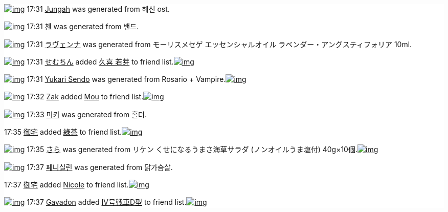 [![img](http://www.deviantsart.com/cu3gj0.png)](http://www.barcodekanojo.com/kanojo/3076206/Jungah) 17:31 [Jungah](http://www.barcodekanojo.com/kanojo/3076206/Jungah) was generated from 해신 ost.

[![img](http://www.deviantsart.com/13q7ff.png)](http://www.barcodekanojo.com/kanojo/3076207/%EC%B2%B8) 17:31 [첸](http://www.barcodekanojo.com/kanojo/3076207/%EC%B2%B8) was generated from 밴드.

[![img](http://www.deviantsart.com/1ms5rrd.png)](http://www.barcodekanojo.com/kanojo/3076208/%E3%83%A9%E3%83%B4%E3%82%A7%E3%83%B3%E3%83%8A) 17:31 [ラヴェンナ](http://www.barcodekanojo.com/kanojo/3076208/%E3%83%A9%E3%83%B4%E3%82%A7%E3%83%B3%E3%83%8A) was generated from モーリスメセゲ エッセンシャルオイル ラベンダー・アングスティフォリア 10ml.

[![img](http://www.deviantsart.com/3qciol8.jpeg)](http://www.barcodekanojo.com/user/331595/%E3%81%9B%E3%82%80%E3%81%A1%E3%82%93) 17:31 [せむちん](http://www.barcodekanojo.com/user/331595/%E3%81%9B%E3%82%80%E3%81%A1%E3%82%93) added [久喜 若芽](http://www.barcodekanojo.com/kanojo/2060215/%E4%B9%85%E5%96%9C%20%E8%8B%A5%E8%8A%BD) to friend list.[![img](http://www.deviantsart.com/3p0gl9p.png)](http://www.barcodekanojo.com/kanojo/2060215/%E4%B9%85%E5%96%9C%20%E8%8B%A5%E8%8A%BD)

[![img](http://www.deviantsart.com/270nu0j.png)](http://www.barcodekanojo.com/kanojo/3076209/Yukari%20Sendo) 17:31 [Yukari Sendo](http://www.barcodekanojo.com/kanojo/3076209/Yukari%20Sendo) was generated from Rosario + Vampire.[![img](http://www.deviantsart.com/2qfmelb.jpeg)](http://www.barcodekanojo.com/product_images/barcode/5812452/1406968253/50x50xRosario,P20,P2B,P20Vampire.jpg,qw=88,ah=88.pagespeed.ic.E_WrZurhFY.jpg)

[![img](http://www.deviantsart.com/2dtl6i2.jpeg)](http://www.barcodekanojo.com/user/280625/Zak) 17:32 [Zak](http://www.barcodekanojo.com/user/280625/Zak) added [Mou](http://www.barcodekanojo.com/kanojo/3031208/Mou) to friend list.[![img](http://www.deviantsart.com/13hum3c.png)](http://www.barcodekanojo.com/kanojo/3031208/Mou)

[![img](http://www.deviantsart.com/1me2a4b.png)](http://www.barcodekanojo.com/kanojo/3076210/%EB%AF%B8%ED%82%A4) 17:33 [미키](http://www.barcodekanojo.com/kanojo/3076210/%EB%AF%B8%ED%82%A4) was generated from 홀더.

17:35 [御宅](http://www.barcodekanojo.com/user/479175/%E5%BE%A1%E5%AE%85) added [綠茶](http://www.barcodekanojo.com/kanojo/3075188/%E7%B6%A0%E8%8C%B6) to friend list.[![img](http://www.deviantsart.com/36kd0gs.png)](http://www.barcodekanojo.com/kanojo/3075188/%E7%B6%A0%E8%8C%B6)

[![img](http://www.deviantsart.com/223lrlt.png)](http://www.barcodekanojo.com/kanojo/3076211/%E3%81%95%E3%82%89) 17:35 [さら](http://www.barcodekanojo.com/kanojo/3076211/%E3%81%95%E3%82%89) was generated from リケン くせになるうまさ海草サラダ (ノンオイルうま塩付) 40g×10個.[![img](http://www.deviantsart.com/vum1rb.jpeg)](http://www.barcodekanojo.com/product_images/barcode/5812454/1406968472/50x50x,PE3,P83,PAA,PE3,P82,PB1,PE3,P83,PB3,P20,PE3,P81,P8F,PE3,P81,P9B,PE3,P81,PAB,PE3,P81,PAA,PE3,P82,P8B,PE3,P81,P86,PE3,P81,PBE,PE3,P81,P95,PE6,PB5,PB7,PE8,P8D,P89,PE3,P82,PB5,PE3,P83,PA9,PE3,P83,P80,P20,P28,PE3,P83,P8E,PE3,P83,PB3,PE3,P82,PAA,PE3,P82,PA4,PE3,P83,PAB,PE3,P81,P86,PE3,P81,PBE,PE5,PA1,PA9,PE4,PBB,P98,P29,P2040g,PC3,P9710,PE5,P80,P8B.jpg,qw=88,ah=88.pagespeed.ic.JcoI82NzCh.jpg)

[![img](http://www.deviantsart.com/1p0nv92.png)](http://www.barcodekanojo.com/kanojo/3076212/%ED%8E%98%EB%8B%88%EC%8B%A4%EB%A6%B0) 17:37 [페니실린](http://www.barcodekanojo.com/kanojo/3076212/%ED%8E%98%EB%8B%88%EC%8B%A4%EB%A6%B0) was generated from 닭가슴살.

17:37 [御宅](http://www.barcodekanojo.com/user/479175/%E5%BE%A1%E5%AE%85) added [Nicole](http://www.barcodekanojo.com/kanojo/2521451/Nicole) to friend list.[![img](http://www.deviantsart.com/1aveudr.png)](http://www.barcodekanojo.com/kanojo/2521451/Nicole)

[![img](http://www.deviantsart.com/2id6757.jpeg)](http://www.barcodekanojo.com/user/200554/Gavadon) 17:37 [Gavadon](http://www.barcodekanojo.com/user/200554/Gavadon) added [Ⅳ号戦車D型](http://www.barcodekanojo.com/kanojo/2342711/%E2%85%A3%E5%8F%B7%E6%88%A6%E8%BB%8AD%E5%9E%8B) to friend list.[![img](http://www.deviantsart.com/1uihta8.png)](http://www.barcodekanojo.com/kanojo/2342711/%E2%85%A3%E5%8F%B7%E6%88%A6%E8%BB%8AD%E5%9E%8B)
